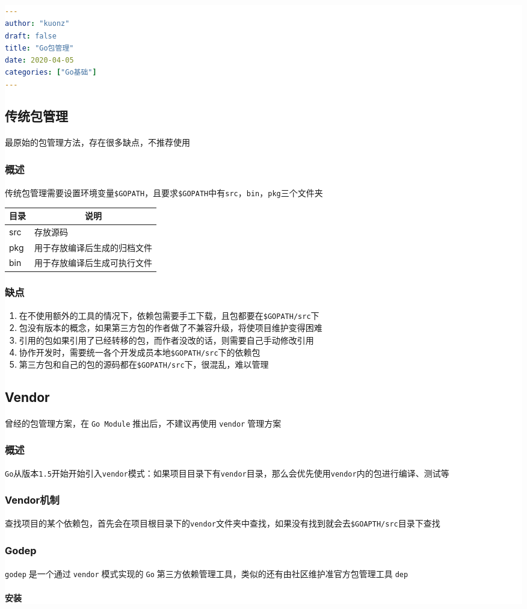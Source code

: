 ```yaml
---
author: "kuonz"
draft: false
title: "Go包管理"
date: 2020-04-05
categories: ["Go基础"]
---
```

  
## 传统包管理

最原始的包管理方法，存在很多缺点，不推荐使用

### 概述

传统包管理需要设置环境变量`$GOPATH`，且要求`$GOPATH`中有`src`，`bin`，`pkg`三个文件夹

| 目录 | 说明                         |
| ---- | ---------------------------- |
| src  | 存放源码                     |
| pkg  | 用于存放编译后生成的归档文件 |
| bin  | 用于存放编译后生成可执行文件 |

### 缺点

1. 在不使用额外的工具的情况下，依赖包需要手工下载，且包都要在`$GOPATH/src`下
2. 包没有版本的概念，如果第三方包的作者做了不兼容升级，将使项目维护变得困难
3. 引用的包如果引用了已经转移的包，而作者没改的话，则需要自己手动修改引用
4. 协作开发时，需要统一各个开发成员本地`$GOPATH/src`下的依赖包
5. 第三方包和自己的包的源码都在`$GOPATH/src`下，很混乱，难以管理



## Vendor

曾经的包管理方案，在 `Go Module` 推出后，不建议再使用 `vendor` 管理方案

### 概述

`Go`从版本`1.5`开始开始引入`vendor`模式：如果项目目录下有`vendor`目录，那么会优先使用`vendor`内的包进行编译、测试等

### Vendor机制

查找项目的某个依赖包，首先会在项目根目录下的`vendor`文件夹中查找，如果没有找到就会去`$GOAPTH/src`目录下查找

### Godep

`godep` 是一个通过 `vendor` 模式实现的 `Go` 第三方依赖管理工具，类似的还有由社区维护准官方包管理工具 `dep`

#### 安装
